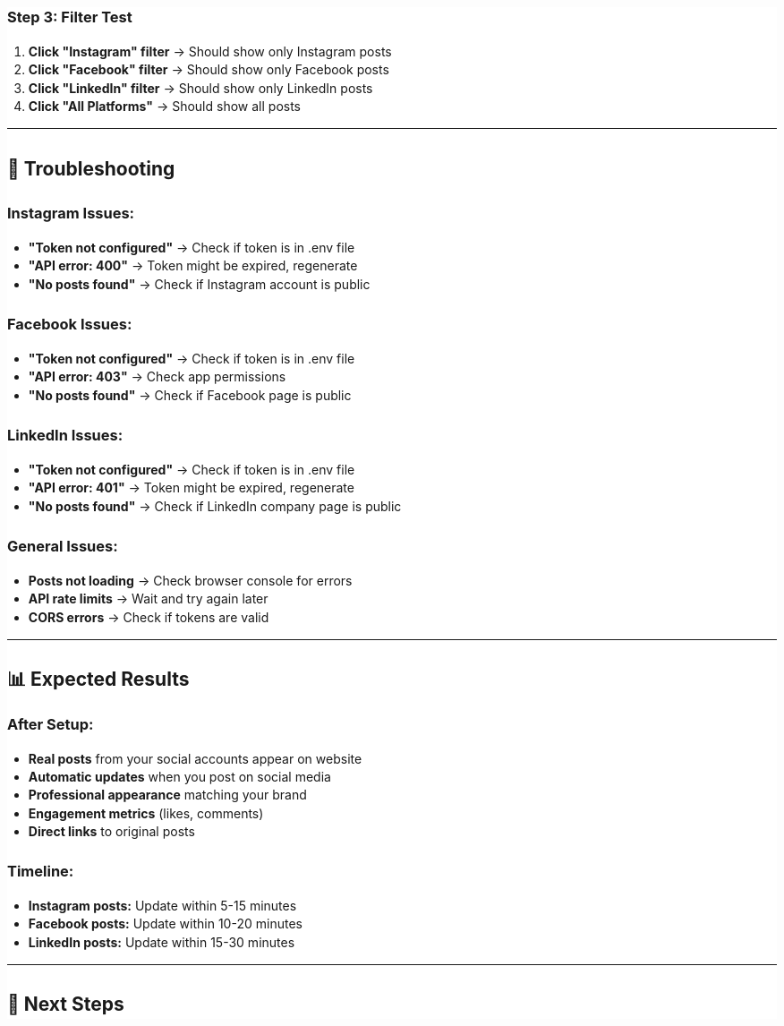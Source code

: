 ### Step 3: Filter Test
1. **Click "Instagram" filter** → Should show only Instagram posts
2. **Click "Facebook" filter** → Should show only Facebook posts
3. **Click "LinkedIn" filter** → Should show only LinkedIn posts
4. **Click "All Platforms"** → Should show all posts

---

## 🚨 Troubleshooting

### Instagram Issues:
- **"Token not configured"** → Check if token is in .env file
- **"API error: 400"** → Token might be expired, regenerate
- **"No posts found"** → Check if Instagram account is public

### Facebook Issues:
- **"Token not configured"** → Check if token is in .env file
- **"API error: 403"** → Check app permissions
- **"No posts found"** → Check if Facebook page is public

### LinkedIn Issues:
- **"Token not configured"** → Check if token is in .env file
- **"API error: 401"** → Token might be expired, regenerate
- **"No posts found"** → Check if LinkedIn company page is public

### General Issues:
- **Posts not loading** → Check browser console for errors
- **API rate limits** → Wait and try again later
- **CORS errors** → Check if tokens are valid

---

## 📊 Expected Results

### After Setup:
- **Real posts** from your social accounts appear on website
- **Automatic updates** when you post on social media
- **Professional appearance** matching your brand
- **Engagement metrics** (likes, comments)
- **Direct links** to original posts

### Timeline:
- **Instagram posts:** Update within 5-15 minutes
- **Facebook posts:** Update within 10-20 minutes
- **LinkedIn posts:** Update within 15-30 minutes

---

## 🎯 Next Steps
